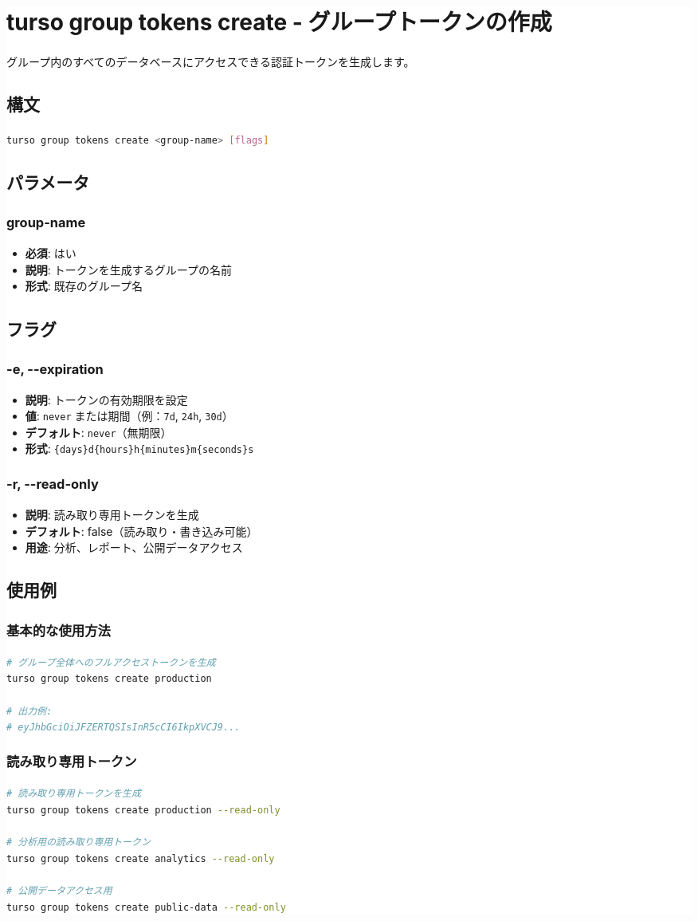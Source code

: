 # turso group tokens create - グループトークンの作成

グループ内のすべてのデータベースにアクセスできる認証トークンを生成します。

## 構文

```bash
turso group tokens create <group-name> [flags]
```

## パラメータ

### group-name
- **必須**: はい
- **説明**: トークンを生成するグループの名前
- **形式**: 既存のグループ名

## フラグ

### -e, --expiration
- **説明**: トークンの有効期限を設定
- **値**: `never` または期間（例：`7d`, `24h`, `30d`）
- **デフォルト**: `never`（無期限）
- **形式**: `{days}d{hours}h{minutes}m{seconds}s`

### -r, --read-only
- **説明**: 読み取り専用トークンを生成
- **デフォルト**: false（読み取り・書き込み可能）
- **用途**: 分析、レポート、公開データアクセス

## 使用例

### 基本的な使用方法

```bash
# グループ全体へのフルアクセストークンを生成
turso group tokens create production

# 出力例:
# eyJhbGciOiJFZERTQSIsInR5cCI6IkpXVCJ9...
```

### 読み取り専用トークン

```bash
# 読み取り専用トークンを生成
turso group tokens create production --read-only

# 分析用の読み取り専用トークン
turso group tokens create analytics --read-only

# 公開データアクセス用
turso group tokens create public-data --read-only
```
